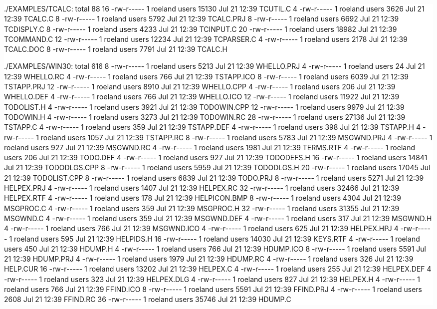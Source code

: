 ./EXAMPLES/TCALC:
total 88
16 -rw-r----- 1 roeland users 15130 Jul 21 12:39 TCUTIL.C
 4 -rw-r----- 1 roeland users  3626 Jul 21 12:39 TCALC.C
 8 -rw-r----- 1 roeland users  5792 Jul 21 12:39 TCALC.PRJ
 8 -rw-r----- 1 roeland users  6692 Jul 21 12:39 TCDISPLY.C
 8 -rw-r----- 1 roeland users  4233 Jul 21 12:39 TCINPUT.C
20 -rw-r----- 1 roeland users 18982 Jul 21 12:39 TCOMMAND.C
12 -rw-r----- 1 roeland users 12234 Jul 21 12:39 TCPARSER.C
 4 -rw-r----- 1 roeland users  2178 Jul 21 12:39 TCALC.DOC
 8 -rw-r----- 1 roeland users  7791 Jul 21 12:39 TCALC.H

./EXAMPLES/WIN30:
total 616
 8 -rw-r----- 1 roeland users  5213 Jul 21 12:39 WHELLO.PRJ
 4 -rw-r----- 1 roeland users    24 Jul 21 12:39 WHELLO.RC
 4 -rw-r----- 1 roeland users   766 Jul 21 12:39 TSTAPP.ICO
 8 -rw-r----- 1 roeland users  6039 Jul 21 12:39 TSTAPP.PRJ
12 -rw-r----- 1 roeland users  8910 Jul 21 12:39 WHELLO.CPP
 4 -rw-r----- 1 roeland users   206 Jul 21 12:39 WHELLO.DEF
 4 -rw-r----- 1 roeland users   766 Jul 21 12:39 WHELLO.ICO
12 -rw-r----- 1 roeland users 11922 Jul 21 12:39 TODOLIST.H
 4 -rw-r----- 1 roeland users  3921 Jul 21 12:39 TODOWIN.CPP
12 -rw-r----- 1 roeland users  9979 Jul 21 12:39 TODOWIN.H
 4 -rw-r----- 1 roeland users  3273 Jul 21 12:39 TODOWIN.RC
28 -rw-r----- 1 roeland users 27136 Jul 21 12:39 TSTAPP.C
 4 -rw-r----- 1 roeland users   359 Jul 21 12:39 TSTAPP.DEF
 4 -rw-r----- 1 roeland users   398 Jul 21 12:39 TSTAPP.H
 4 -rw-r----- 1 roeland users  1057 Jul 21 12:39 TSTAPP.RC
 8 -rw-r----- 1 roeland users  5783 Jul 21 12:39 MSGWND.PRJ
 4 -rw-r----- 1 roeland users   927 Jul 21 12:39 MSGWND.RC
 4 -rw-r----- 1 roeland users  1981 Jul 21 12:39 TERMS.RTF
 4 -rw-r----- 1 roeland users   206 Jul 21 12:39 TODO.DEF
 4 -rw-r----- 1 roeland users   927 Jul 21 12:39 TODODEFS.H
16 -rw-r----- 1 roeland users 14841 Jul 21 12:39 TODODLGS.CPP
 8 -rw-r----- 1 roeland users  5959 Jul 21 12:39 TODODLGS.H
20 -rw-r----- 1 roeland users 17045 Jul 21 12:39 TODOLIST.CPP
 8 -rw-r----- 1 roeland users  6839 Jul 21 12:39 TODO.PRJ
 8 -rw-r----- 1 roeland users  5271 Jul 21 12:39 HELPEX.PRJ
 4 -rw-r----- 1 roeland users  1407 Jul 21 12:39 HELPEX.RC
32 -rw-r----- 1 roeland users 32466 Jul 21 12:39 HELPEX.RTF
 4 -rw-r----- 1 roeland users   178 Jul 21 12:39 HELPICON.BMP
 8 -rw-r----- 1 roeland users  4304 Jul 21 12:39 MSGPROC.C
 4 -rw-r----- 1 roeland users   359 Jul 21 12:39 MSGPROC.H
32 -rw-r----- 1 roeland users 31355 Jul 21 12:39 MSGWND.C
 4 -rw-r----- 1 roeland users   359 Jul 21 12:39 MSGWND.DEF
 4 -rw-r----- 1 roeland users   317 Jul 21 12:39 MSGWND.H
 4 -rw-r----- 1 roeland users   766 Jul 21 12:39 MSGWND.ICO
 4 -rw-r----- 1 roeland users   625 Jul 21 12:39 HELPEX.HPJ
 4 -rw-r----- 1 roeland users   595 Jul 21 12:39 HELPIDS.H
16 -rw-r----- 1 roeland users 14030 Jul 21 12:39 KEYS.RTF
 4 -rw-r----- 1 roeland users   450 Jul 21 12:39 HDUMP.H
 4 -rw-r----- 1 roeland users   766 Jul 21 12:39 HDUMP.ICO
 8 -rw-r----- 1 roeland users  5591 Jul 21 12:39 HDUMP.PRJ
 4 -rw-r----- 1 roeland users  1979 Jul 21 12:39 HDUMP.RC
 4 -rw-r----- 1 roeland users   326 Jul 21 12:39 HELP.CUR
16 -rw-r----- 1 roeland users 13202 Jul 21 12:39 HELPEX.C
 4 -rw-r----- 1 roeland users   255 Jul 21 12:39 HELPEX.DEF
 4 -rw-r----- 1 roeland users   323 Jul 21 12:39 HELPEX.DLG
 4 -rw-r----- 1 roeland users   827 Jul 21 12:39 HELPEX.H
 4 -rw-r----- 1 roeland users   766 Jul 21 12:39 FFIND.ICO
 8 -rw-r----- 1 roeland users  5591 Jul 21 12:39 FFIND.PRJ
 4 -rw-r----- 1 roeland users  2608 Jul 21 12:39 FFIND.RC
36 -rw-r----- 1 roeland users 35746 Jul 21 12:39 HDUMP.C
